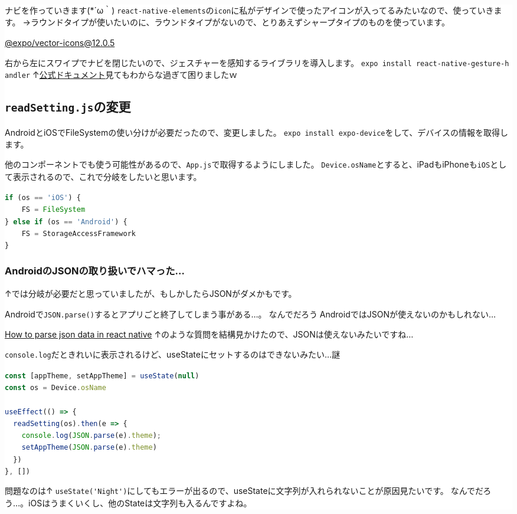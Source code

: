 ナビを作っていきます(*´ω｀)
`react-native-elements`の`icon`に私がデザインで使ったアイコンが入ってるみたいなので、使っていきます。
→ラウンドタイプが使いたいのに、ラウンドタイプがないので、とりあえずシャープタイプのものを使っています。

[@expo/vector-icons@12.0.5](https://icons.expo.fyi/)

右から左にスワイプでナビを閉じたいので、ジェスチャーを感知するライブラリを導入します。
`expo install react-native-gesture-handler`
↑[公式ドキュメント](https://docs.swmansion.com/react-native-gesture-handler/)見てもわからな過ぎて困りましたｗ



## `readSetting.js`の変更
AndroidとiOSでFileSystemの使い分けが必要だったので、変更しました。
`expo install expo-device`をして、デバイスの情報を取得します。

他のコンポーネントでも使う可能性があるので、`App.js`で取得するようにしました。
`Device.osName`とすると、iPadもiPhoneも`iOS`として表示されるので、これで分岐をしたいと思います。

```javascript
if (os == 'iOS') {
    FS = FileSystem
} else if (os == 'Android') {
    FS = StorageAccessFramework
}
```


### AndroidのJSONの取り扱いでハマった…
↑では分岐が必要だと思っていましたが、もしかしたらJSONがダメかもです。

Androidで`JSON.parse()`するとアプリごと終了してしまう事がある…。
なんでだろう
AndroidではJSONが使えないのかもしれない…

[How to parse json data in react native](https://stackoverflow.com/questions/53777345/how-to-parse-json-data-in-react-native)
↑のような質問を結構見かけたので、JSONは使えないみたいですね…

`console.log`だときれいに表示されるけど、useStateにセットするのはできないみたい…謎



```javascript
const [appTheme, setAppTheme] = useState(null)
const os = Device.osName

useEffect(() => {
  readSetting(os).then(e => {
    console.log(JSON.parse(e).theme);
    setAppTheme(JSON.parse(e).theme)
  })
}, [])
```
問題なのは↑
`useState('Night')`にしてもエラーが出るので、useStateに文字列が入れられないことが原因見たいです。
なんでだろう…。iOSはうまくいくし、他のStateは文字列も入るんですよね。
